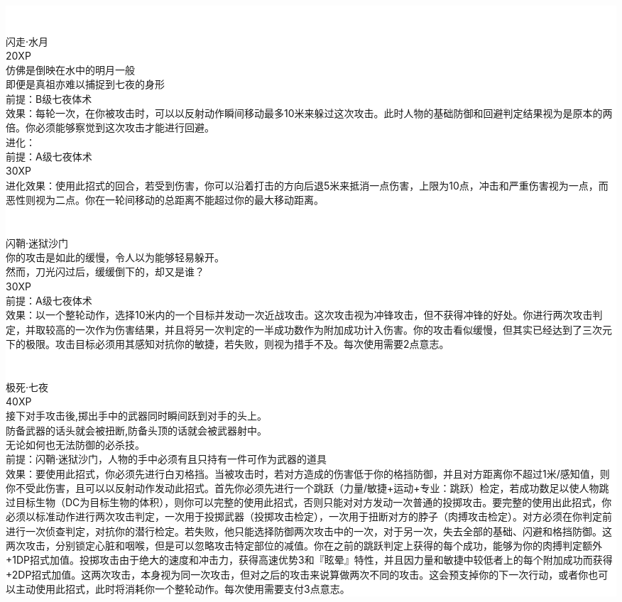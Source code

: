 <br>
<br>闪走·水月
<br>20XP
<br>仿佛是倒映在水中的明月一般
<br>即便是真祖亦难以捕捉到七夜的身形
<br>前提：B级七夜体术
<br>效果：每轮一次，在你被攻击时，可以以反射动作瞬间移动最多10米来躲过这次攻击。此时人物的基础防御和回避判定结果视为是原本的两倍。你必须能够察觉到这次攻击才能进行回避。
<br>进化：
<br>前提：A级七夜体术
<br>30XP
<br>进化效果：使用此招式的回合，若受到伤害，你可以沿着打击的方向后退5米来抵消一点伤害，上限为10点，冲击和严重伤害视为一点，而恶性则视为二点。你在一轮间移动的总距离不能超过你的最大移动距离。
<br>
<br>
<br>闪鞘·迷狱沙门
<br>你的攻击是如此的缓慢，令人以为能够轻易躲开。
<br>然而，刀光闪过后，缓缓倒下的，却又是谁？
<br>30XP
<br>前提：A级七夜体术
<br>效果：以一个整轮动作，选择10米内的一个目标并发动一次近战攻击。这次攻击视为冲锋攻击，但不获得冲锋的好处。你进行两次攻击判定，并取较高的一次作为伤害结果，并且将另一次判定的一半成功数作为附加成功计入伤害。你的攻击看似缓慢，但其实已经达到了三次元下的极限。攻击目标必须用其感知对抗你的敏捷，若失败，则视为措手不及。每次使用需要2点意志。
<br>
<br>
<br>极死·七夜
<br>40XP
<br>接下对手攻击後,掷出手中的武器同时瞬间跃到对手的头上。
<br>防备武器的话头就会被扭断,防备头顶的话就会被武器射中。
<br>无论如何也无法防御的必杀技。
<br>前提：闪鞘·迷狱沙门，人物的手中必须有且只持有一件可作为武器的道具
<br>效果：要使用此招式，你必须先进行白刃格挡。当被攻击时，若对方造成的伤害低于你的格挡防御，并且对方距离你不超过1米/感知值，则你不受此伤害，且可以以反射动作发动此招式。首先你必须先进行一个跳跃（力量/敏捷+运动+专业：跳跃）检定，若成功数足以使人物跳过目标生物（DC为目标生物的体积），则你可以完整的使用此招式，否则只能对对方发动一次普通的投掷攻击。要完整的使用出此招式，你必须以标准动作进行两次攻击判定，一次用于投掷武器（投掷攻击检定），一次用于扭断对方的脖子（肉搏攻击检定）。对方必须在你判定前进行一次侦查判定，对抗你的潜行检定。若失败，他只能选择防御两次攻击中的一次，对于另一次，失去全部的基础、闪避和格挡防御。这两次攻击，分别锁定心脏和咽喉，但是可以忽略攻击特定部位的减值。你在之前的跳跃判定上获得的每个成功，能够为你的肉搏判定额外+1DP招式加值。投掷攻击由于绝大的速度和冲击力，获得高速优势3和『眩晕』特性，并且因力量和敏捷中较低者上的每个附加成功而获得+2DP招式加值。这两次攻击，本身视为同一次攻击，但对之后的攻击来说算做两次不同的攻击。这会预支掉你的下一次行动，或者你也可以主动使用此招式，此时将消耗你一个整轮动作。每次使用需要支付3点意志。
